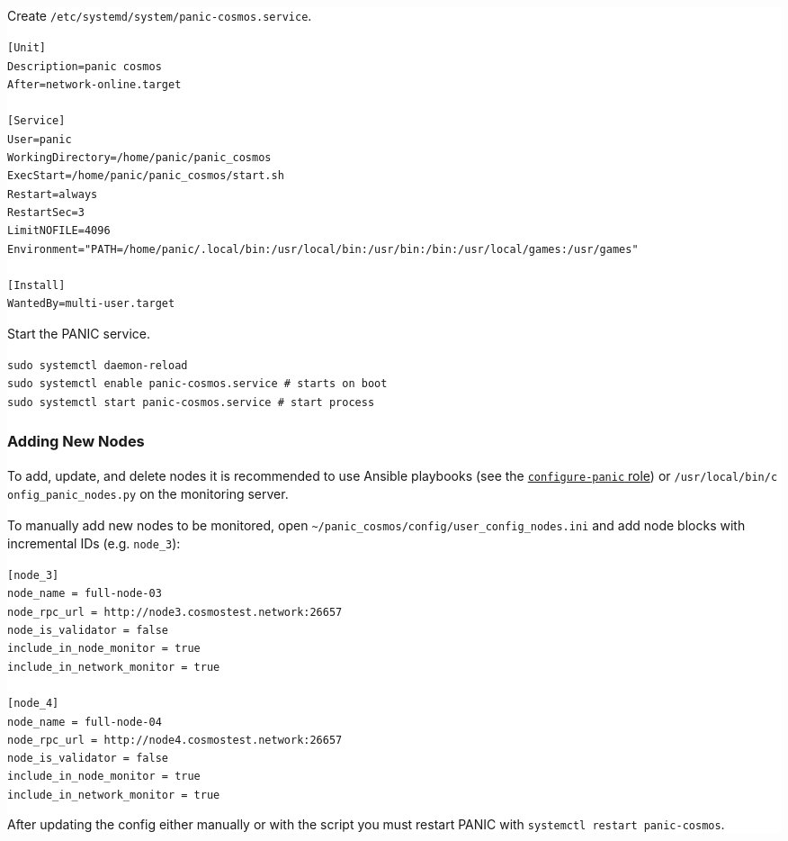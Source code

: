 Create `/etc/systemd/system/panic-cosmos.service`.
```
[Unit]
Description=panic cosmos
After=network-online.target

[Service]
User=panic
WorkingDirectory=/home/panic/panic_cosmos
ExecStart=/home/panic/panic_cosmos/start.sh
Restart=always
RestartSec=3
LimitNOFILE=4096
Environment="PATH=/home/panic/.local/bin:/usr/local/bin:/usr/bin:/bin:/usr/local/games:/usr/games"

[Install]
WantedBy=multi-user.target

```

Start the PANIC service.
```
sudo systemctl daemon-reload
sudo systemctl enable panic-cosmos.service # starts on boot
sudo systemctl start panic-cosmos.service # start process
```

### Adding New Nodes

To add, update, and delete nodes it is recommended to use Ansible playbooks (see the [`configure-panic` role](https://github.com/hyphacoop/cosmos-ansible/tree/main/roles/configure-panic)) or `/usr/local/bin/config_panic_nodes.py` on the monitoring server.

To manually add new nodes to be monitored, open `~/panic_cosmos/config/user_config_nodes.ini` and add node blocks with incremental IDs (e.g. `node_3`):
```
[node_3]
node_name = full-node-03
node_rpc_url = http://node3.cosmostest.network:26657
node_is_validator = false
include_in_node_monitor = true
include_in_network_monitor = true

[node_4]
node_name = full-node-04
node_rpc_url = http://node4.cosmostest.network:26657
node_is_validator = false
include_in_node_monitor = true
include_in_network_monitor = true
```

After updating the config either manually or with the script you must restart PANIC with `systemctl restart panic-cosmos`.

